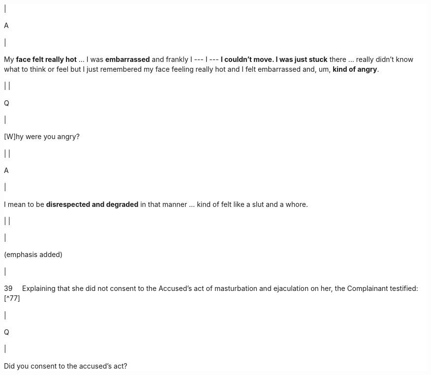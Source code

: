 >   
| 

A

 | 

My **face felt really hot** … I was **embarrassed** and frankly I --- I --- **I couldn’t move. I was just stuck** there … really didn’t know what to think or feel but I just remembered my face feeling really hot and I felt embarrassed and, um, **kind of angry**.

 |
| 

Q

 | 

\[W\]hy were you angry?

 |
| 

A

 | 

I mean to be **disrespected and degraded** in that manner … kind of felt like a slut and a whore.

 |
| 

 | 

(emphasis added)

 |

  
  

39     Explaining that she did not consent to the Accused’s act of masturbation and ejaculation on her, the Complainant testified:[^77]

>   
| 

Q

 | 

Did you consent to the accused’s act?
